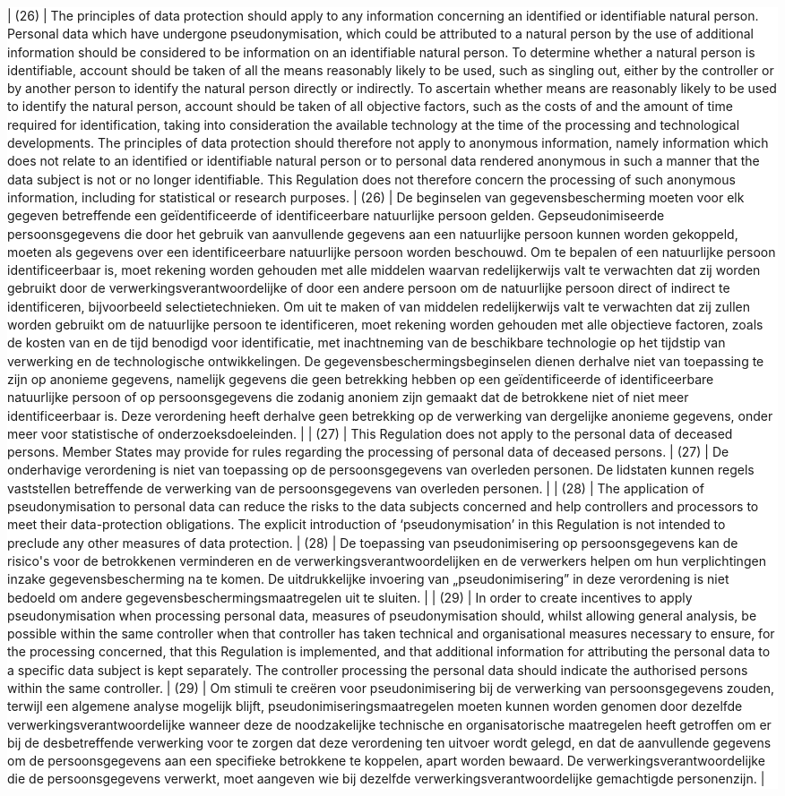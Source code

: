 | (26) | The principles of data protection should apply to any information concerning an identified or identifiable natural person. Personal data which have undergone pseudonymisation, which could be attributed to a natural person by the use of additional information should be considered to be information on an identifiable natural person. To determine whether a natural person is identifiable, account should be taken of all the means reasonably likely to be used, such as singling out, either by the controller or by another person to identify the natural person directly or indirectly. To ascertain whether means are reasonably likely to be used to identify the natural person, account should be taken of all objective factors, such as the costs of and the amount of time required for identification, taking into consideration the available technology at the time of the processing and technological developments. The principles of data protection should therefore not apply to anonymous information, namely information which does not relate to an identified or identifiable natural person or to personal data rendered anonymous in such a manner that the data subject is not or no longer identifiable. This Regulation does not therefore concern the processing of such anonymous information, including for statistical or research purposes. | (26) | De beginselen van gegevensbescherming moeten voor elk gegeven betreffende een geïdentificeerde of identificeerbare natuurlijke persoon gelden. Gepseudonimiseerde persoonsgegevens die door het gebruik van aanvullende gegevens aan een natuurlijke persoon kunnen worden gekoppeld, moeten als gegevens over een identificeerbare natuurlijke persoon worden beschouwd. Om te bepalen of een natuurlijke persoon identificeerbaar is, moet rekening worden gehouden met alle middelen waarvan redelijkerwijs valt te verwachten dat zij worden gebruikt door de verwerkingsverantwoordelijke of door een andere persoon om de natuurlijke persoon direct of indirect te identificeren, bijvoorbeeld selectietechnieken. Om uit te maken of van middelen redelijkerwijs valt te verwachten dat zij zullen worden gebruikt om de natuurlijke persoon te identificeren, moet rekening worden gehouden met alle objectieve factoren, zoals de kosten van en de tijd benodigd voor identificatie, met inachtneming van de beschikbare technologie op het tijdstip van verwerking en de technologische ontwikkelingen. De gegevensbeschermingsbeginselen dienen derhalve niet van toepassing te zijn op anonieme gegevens, namelijk gegevens die geen betrekking hebben op een geïdentificeerde of identificeerbare natuurlijke persoon of op persoonsgegevens die zodanig anoniem zijn gemaakt dat de betrokkene niet of niet meer identificeerbaar is. Deze verordening heeft derhalve geen betrekking op de verwerking van dergelijke anonieme gegevens, onder meer voor statistische of onderzoeksdoeleinden. |
| (27) | This Regulation does not apply to the personal data of deceased persons. Member States may provide for rules regarding the processing of personal data of deceased persons. | (27) | De onderhavige verordening is niet van toepassing op de persoonsgegevens van overleden personen. De lidstaten kunnen regels vaststellen betreffende de verwerking van de persoonsgegevens van overleden personen. |
| (28) | The application of pseudonymisation to personal data can reduce the risks to the data subjects concerned and help controllers and processors to meet their data-protection obligations. The explicit introduction of ‘pseudonymisation’ in this Regulation is not intended to preclude any other measures of data protection. | (28) | De toepassing van pseudonimisering op persoonsgegevens kan de risico's voor de betrokkenen verminderen en de verwerkingsverantwoordelijken en de verwerkers helpen om hun verplichtingen inzake gegevensbescherming na te komen. De uitdrukkelijke invoering van „pseudonimisering” in deze verordening is niet bedoeld om andere gegevensbeschermingsmaatregelen uit te sluiten. |
| (29) | In order to create incentives to apply pseudonymisation when processing personal data, measures of pseudonymisation should, whilst allowing general analysis, be possible within the same controller when that controller has taken technical and organisational measures necessary to ensure, for the processing concerned, that this Regulation is implemented, and that additional information for attributing the personal data to a specific data subject is kept separately. The controller processing the personal data should indicate the authorised persons within the same controller. | (29) | Om stimuli te creëren voor pseudonimisering bij de verwerking van persoonsgegevens zouden, terwijl een algemene analyse mogelijk blijft, pseudonimiseringsmaatregelen moeten kunnen worden genomen door dezelfde verwerkingsverantwoordelijke wanneer deze de noodzakelijke technische en organisatorische maatregelen heeft getroffen om er bij de desbetreffende verwerking voor te zorgen dat deze verordening ten uitvoer wordt gelegd, en dat de aanvullende gegevens om de persoonsgegevens aan een specifieke betrokkene te koppelen, apart worden bewaard. De verwerkingsverantwoordelijke die de persoonsgegevens verwerkt, moet aangeven wie bij dezelfde verwerkingsverantwoordelijke gemachtigde personenzijn. |